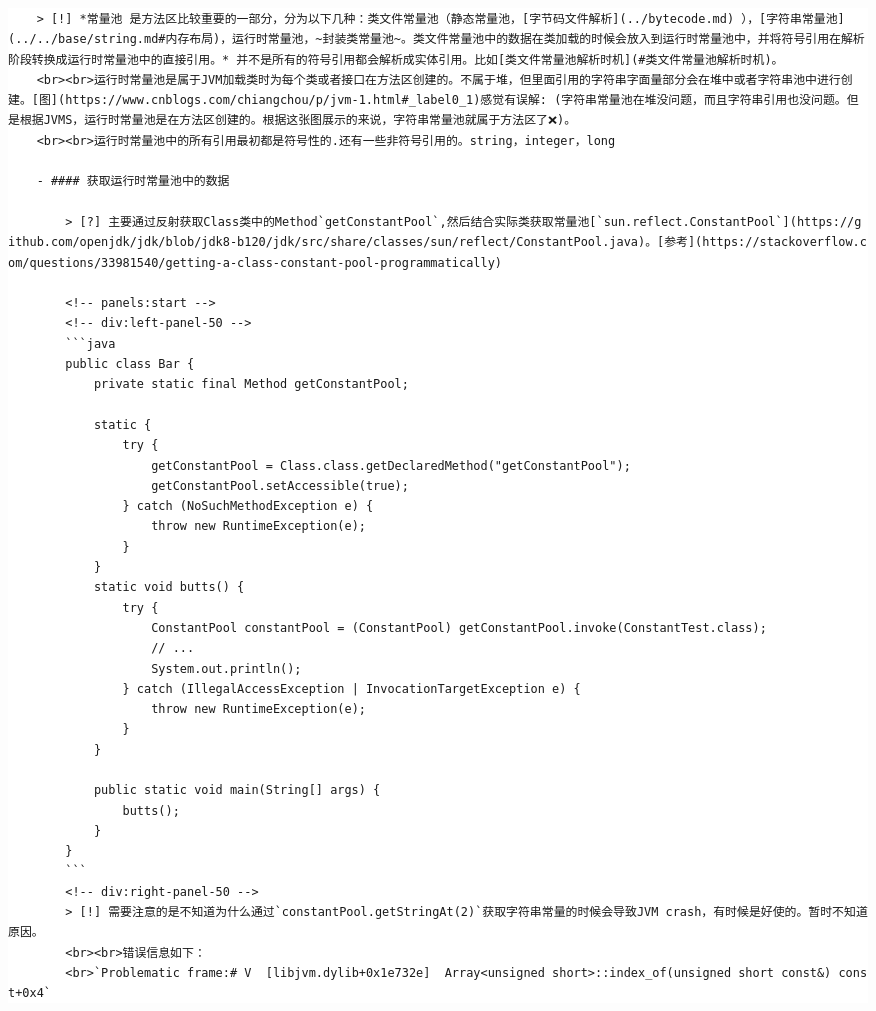         > [!] *常量池 是方法区比较重要的一部分，分为以下几种：类文件常量池（静态常量池，[字节码文件解析](../bytecode.md) ），[字符串常量池](../../base/string.md#内存布局)，运行时常量池，~封装类常量池~。类文件常量池中的数据在类加载的时候会放入到运行时常量池中，并将符号引用在解析阶段转换成运行时常量池中的直接引用。* 并不是所有的符号引用都会解析成实体引用。比如[类文件常量池解析时机](#类文件常量池解析时机)。
        <br><br>运行时常量池是属于JVM加载类时为每个类或者接口在方法区创建的。不属于堆，但里面引用的字符串字面量部分会在堆中或者字符串池中进行创建。[图](https://www.cnblogs.com/chiangchou/p/jvm-1.html#_label0_1)感觉有误解: (字符串常量池在堆没问题，而且字符串引用也没问题。但是根据JVMS，运行时常量池是在方法区创建的。根据这张图展示的来说，字符串常量池就属于方法区了❌)。
        <br><br>运行时常量池中的所有引用最初都是符号性的.还有一些非符号引用的。string，integer，long

        - #### 获取运行时常量池中的数据

            > [?] 主要通过反射获取Class类中的Method`getConstantPool`,然后结合实际类获取常量池[`sun.reflect.ConstantPool`](https://github.com/openjdk/jdk/blob/jdk8-b120/jdk/src/share/classes/sun/reflect/ConstantPool.java)。[参考](https://stackoverflow.com/questions/33981540/getting-a-class-constant-pool-programmatically)

            <!-- panels:start -->
            <!-- div:left-panel-50 -->
            ```java
            public class Bar {
                private static final Method getConstantPool;

                static {
                    try {
                        getConstantPool = Class.class.getDeclaredMethod("getConstantPool");
                        getConstantPool.setAccessible(true);
                    } catch (NoSuchMethodException e) {
                        throw new RuntimeException(e);
                    }
                }
                static void butts() {
                    try {
                        ConstantPool constantPool = (ConstantPool) getConstantPool.invoke(ConstantTest.class);
                        // ...
                        System.out.println();
                    } catch (IllegalAccessException | InvocationTargetException e) {
                        throw new RuntimeException(e);
                    }
                }

                public static void main(String[] args) {
                    butts();
                }
            }
            ```
            <!-- div:right-panel-50 -->
            > [!] 需要注意的是不知道为什么通过`constantPool.getStringAt(2)`获取字符串常量的时候会导致JVM crash，有时候是好使的。暂时不知道原因。
            <br><br>错误信息如下：
            <br>`Problematic frame:# V  [libjvm.dylib+0x1e732e]  Array<unsigned short>::index_of(unsigned short const&) const+0x4`
